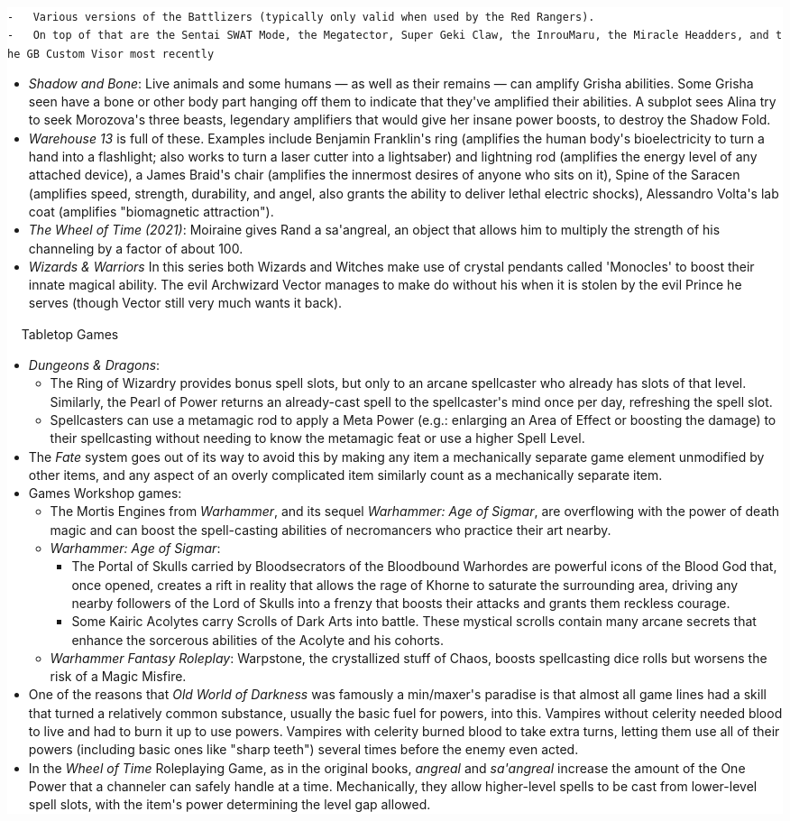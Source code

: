     -   Various versions of the Battlizers (typically only valid when used by the Red Rangers).
    -   On top of that are the Sentai SWAT Mode, the Megatector, Super Geki Claw, the InrouMaru, the Miracle Headders, and the GB Custom Visor most recently
-   _Shadow and Bone_: Live animals and some humans — as well as their remains — can amplify Grisha abilities. Some Grisha seen have a bone or other body part hanging off them to indicate that they've amplified their abilities. A subplot sees Alina try to seek Morozova's three beasts, legendary amplifiers that would give her insane power boosts, to destroy the Shadow Fold.
-   _Warehouse 13_ is full of these. Examples include Benjamin Franklin's ring (amplifies the human body's bioelectricity to turn a hand into a flashlight; also works to turn a laser cutter into a lightsaber) and lightning rod (amplifies the energy level of any attached device), a James Braid's chair (amplifies the innermost desires of anyone who sits on it), Spine of the Saracen (amplifies speed, strength, durability, and angel, also grants the ability to deliver lethal electric shocks), Alessandro Volta's lab coat (amplifies "biomagnetic attraction").
-   _The Wheel of Time (2021)_: Moiraine gives Rand a sa'angreal, an object that allows him to multiply the strength of his channeling by a factor of about 100.
-   _Wizards & Warriors_ In this series both Wizards and Witches make use of crystal pendants called 'Monocles' to boost their innate magical ability. The evil Archwizard Vector manages to make do without his when it is stolen by the evil Prince he serves (though Vector still very much wants it back).

    Tabletop Games 

-   _Dungeons & Dragons_:
    -   The Ring of Wizardry provides bonus spell slots, but only to an arcane spellcaster who already has slots of that level. Similarly, the Pearl of Power returns an already-cast spell to the spellcaster's mind once per day, refreshing the spell slot.
    -   Spellcasters can use a metamagic rod to apply a Meta Power (e.g.: enlarging an Area of Effect or boosting the damage) to their spellcasting without needing to know the metamagic feat or use a higher Spell Level.
-   The _Fate_ system goes out of its way to avoid this by making any item a mechanically separate game element unmodified by other items, and any aspect of an overly complicated item similarly count as a mechanically separate item.
-   Games Workshop games:
    -   The Mortis Engines from _Warhammer_, and its sequel _Warhammer: Age of Sigmar_, are overflowing with the power of death magic and can boost the spell-casting abilities of necromancers who practice their art nearby.
    -   _Warhammer: Age of Sigmar_:
        -   The Portal of Skulls carried by Bloodsecrators of the Bloodbound Warhordes are powerful icons of the Blood God that, once opened, creates a rift in reality that allows the rage of Khorne to saturate the surrounding area, driving any nearby followers of the Lord of Skulls into a frenzy that boosts their attacks and grants them reckless courage.
        -   Some Kairic Acolytes carry Scrolls of Dark Arts into battle. These mystical scrolls contain many arcane secrets that enhance the sorcerous abilities of the Acolyte and his cohorts.
    -   _Warhammer Fantasy Roleplay_: Warpstone, the crystallized stuff of Chaos, boosts spellcasting dice rolls but worsens the risk of a Magic Misfire.
-   One of the reasons that _Old World of Darkness_ was famously a min/maxer's paradise is that almost all game lines had a skill that turned a relatively common substance, usually the basic fuel for powers, into this. Vampires without celerity needed blood to live and had to burn it up to use powers. Vampires with celerity burned blood to take extra turns, letting them use all of their powers (including basic ones like "sharp teeth") several times before the enemy even acted.
-   In the _Wheel of Time_ Roleplaying Game, as in the original books, _angreal_ and _sa'angreal_ increase the amount of the One Power that a channeler can safely handle at a time. Mechanically, they allow higher-level spells to be cast from lower-level spell slots, with the item's power determining the level gap allowed.
